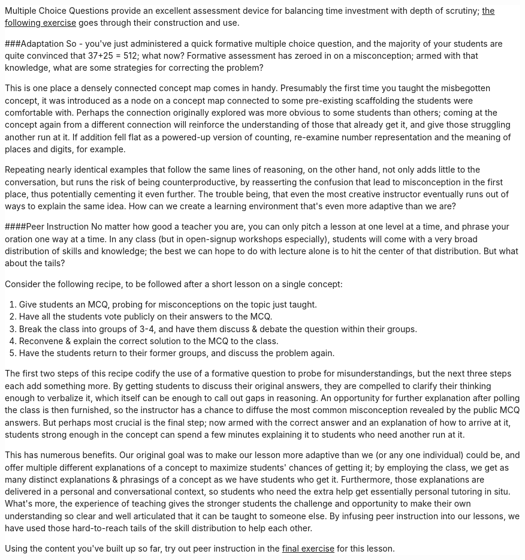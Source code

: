Multiple Choice Questions provide an excellent assessment device for balancing time investment with depth of scrutiny; [the following exercise](http://mozillascience.github.io/instructorTraining/designAndAdaptation/assessment_01.html) goes through their construction and use.

###Adaptation
So - you've just administered a quick formative multiple choice question, and the majority of your students are quite convinced that 37+25 = 512; what now? Formative assessment has zeroed in on a misconception; armed with that knowledge, what are some strategies for correcting the problem?

This is one place a densely connected concept map comes in handy. Presumably the first time you taught the misbegotten concept, it was introduced as a node on a concept map connected to some pre-existing scaffolding the students were comfortable with. Perhaps the connection originally explored was more obvious to some students than others; coming at the concept again from a different connection will reinforce the understanding of those that already get it, and give those struggling another run at it. If addition fell flat as a powered-up version of counting, re-examine number representation and the meaning of places and digits, for example.

Repeating nearly identical examples that follow the same lines of reasoning, on the other hand, not only adds little to the conversation, but runs the risk of being counterproductive, by reasserting the confusion that lead to misconception in the first place, thus potentially cementing it even further. The trouble being, that even the most creative instructor eventually runs out of ways to explain the same idea. How can we create a learning environment that's even more adaptive than we are?

####Peer Instruction
No matter how good a teacher you are, you can only pitch a lesson at one level at a time, and phrase your oration one way at a time. In any class (but in open-signup workshops especially), students will come with a very broad distribution of skills and knowledge; the best we can hope to do with lecture alone is to hit the center of that distribution. But what about the tails?

Consider the following recipe, to be followed after a short lesson on a single concept:

 1. Give students an MCQ, probing for misconceptions on the topic just taught.
 2. Have all the students vote publicly on their answers to the MCQ.
 3. Break the class into groups of 3-4, and have them discuss & debate the question within their groups.
 4. Reconvene & explain the correct solution to the MCQ to the class.
 5. Have the students return to their former groups, and discuss the problem again.

The first two steps of this recipe codify the use of a formative question to probe for misunderstandings, but the next three steps each add something more. By getting students to discuss their original answers, they are compelled to clarify their thinking enough to verbalize it, which itself can be enough to call out gaps in reasoning. An opportunity for further explanation after polling the class is then furnished, so the instructor has a chance to diffuse the most common misconception revealed by the public MCQ answers. But perhaps most crucial is the final step; now armed with the correct answer and an explanation of how to arrive at it, students strong enough in the concept can spend a few minutes explaining it to students who need another run at it.

This has numerous benefits. Our original goal was to make our lesson more adaptive than we (or any one individual) could be, and offer multiple different explanations of a concept to maximize students' chances of getting it; by employing the class, we get as many distinct explanations & phrasings of a concept as we have students who get it. Furthermore, those explanations are delivered in a personal and conversational context, so students who need the extra help get essentially personal tutoring in situ. What's more, the experience of teaching gives the stronger students the challenge and opportunity to make their own understanding so clear and well articulated that it can be taught to someone else. By infusing peer instruction into our lessons, we have used those hard-to-reach tails of the skill distribution to help each other.

Using the content you've built up so far, try out peer instruction in the [final exercise](http://mozillascience.github.io/instructorTraining/designAndAdaptation/assessment_02.html) for this lesson.
